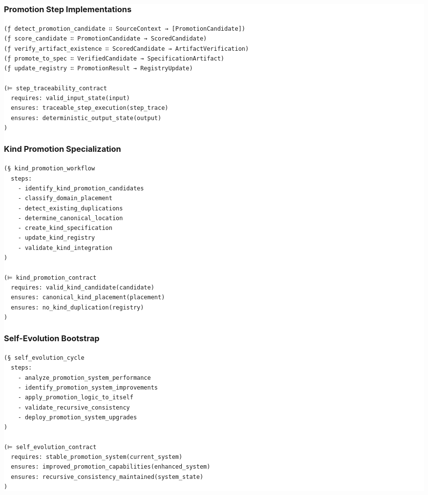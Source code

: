 ### Promotion Step Implementations
```
(ƒ detect_promotion_candidate ∷ SourceContext → [PromotionCandidate])
(ƒ score_candidate ∷ PromotionCandidate → ScoredCandidate)
(ƒ verify_artifact_existence ∷ ScoredCandidate → ArtifactVerification)
(ƒ promote_to_spec ∷ VerifiedCandidate → SpecificationArtifact)
(ƒ update_registry ∷ PromotionResult → RegistryUpdate)

(⊨ step_traceability_contract
  requires: valid_input_state(input)
  ensures: traceable_step_execution(step_trace)
  ensures: deterministic_output_state(output)
)
```

### Kind Promotion Specialization
```
(§ kind_promotion_workflow
  steps:
    - identify_kind_promotion_candidates
    - classify_domain_placement
    - detect_existing_duplications
    - determine_canonical_location
    - create_kind_specification
    - update_kind_registry
    - validate_kind_integration
)

(⊨ kind_promotion_contract
  requires: valid_kind_candidate(candidate)
  ensures: canonical_kind_placement(placement)
  ensures: no_kind_duplication(registry)
)
```

### Self-Evolution Bootstrap
```
(§ self_evolution_cycle
  steps:
    - analyze_promotion_system_performance
    - identify_promotion_system_improvements
    - apply_promotion_logic_to_itself
    - validate_recursive_consistency
    - deploy_promotion_system_upgrades
)

(⊨ self_evolution_contract
  requires: stable_promotion_system(current_system)
  ensures: improved_promotion_capabilities(enhanced_system)
  ensures: recursive_consistency_maintained(system_state)
)
```
